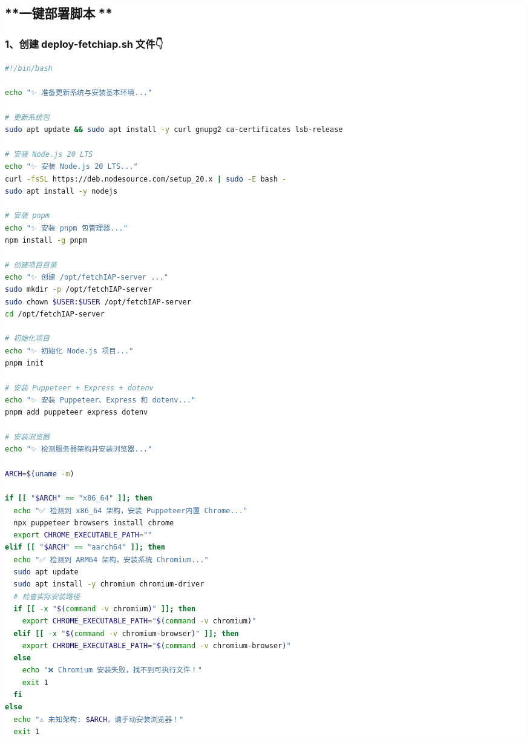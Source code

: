 





## **一键部署脚本 **

### 1、创建 deploy-fetchiap.sh 文件👇

```bash
#!/bin/bash

echo "✨ 准备更新系统与安装基本环境..."

# 更新系统包
sudo apt update && sudo apt install -y curl gnupg2 ca-certificates lsb-release

# 安装 Node.js 20 LTS
echo "✨ 安装 Node.js 20 LTS..."
curl -fsSL https://deb.nodesource.com/setup_20.x | sudo -E bash -
sudo apt install -y nodejs

# 安装 pnpm
echo "✨ 安装 pnpm 包管理器..."
npm install -g pnpm

# 创建项目目录
echo "✨ 创建 /opt/fetchIAP-server ..."
sudo mkdir -p /opt/fetchIAP-server
sudo chown $USER:$USER /opt/fetchIAP-server
cd /opt/fetchIAP-server

# 初始化项目
echo "✨ 初始化 Node.js 项目..."
pnpm init

# 安装 Puppeteer + Express + dotenv
echo "✨ 安装 Puppeteer、Express 和 dotenv..."
pnpm add puppeteer express dotenv

# 安装浏览器
echo "✨ 检测服务器架构并安装浏览器..."

ARCH=$(uname -m)

if [[ "$ARCH" == "x86_64" ]]; then
  echo "✅ 检测到 x86_64 架构，安装 Puppeteer内置 Chrome..."
  npx puppeteer browsers install chrome
  export CHROME_EXECUTABLE_PATH=""
elif [[ "$ARCH" == "aarch64" ]]; then
  echo "✅ 检测到 ARM64 架构，安装系统 Chromium..."
  sudo apt update
  sudo apt install -y chromium chromium-driver
  # 检查实际安装路径
  if [[ -x "$(command -v chromium)" ]]; then
    export CHROME_EXECUTABLE_PATH="$(command -v chromium)"
  elif [[ -x "$(command -v chromium-browser)" ]]; then
    export CHROME_EXECUTABLE_PATH="$(command -v chromium-browser)"
  else
    echo "❌ Chromium 安装失败，找不到可执行文件！"
    exit 1
  fi
else
  echo "⚠️ 未知架构: $ARCH，请手动安装浏览器！"
  exit 1
```